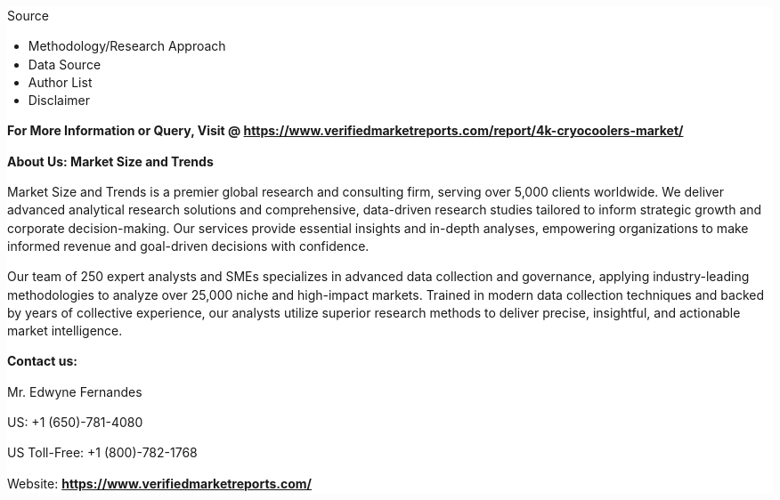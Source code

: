 Source</strong></p><ul><li>Methodology/Research Approach</li><li>Data Source</li><li>Author List</li><li>Disclaimer</li></ul></p><p><strong>For More Information or Query, Visit @ <a href="https://www.verifiedmarketreports.com/report/4k-cryocoolers-market/">https://www.verifiedmarketreports.com/report/4k-cryocoolers-market/</a></strong></p><p><strong>About Us: Market Size and Trends</strong></p><p>Market Size and Trends is a premier global research and consulting firm, serving over 5,000 clients worldwide. We deliver advanced analytical research solutions and comprehensive, data-driven research studies tailored to inform strategic growth and corporate decision-making. Our services provide essential insights and in-depth analyses, empowering organizations to make informed revenue and goal-driven decisions with confidence.</p><p>Our team of 250 expert analysts and SMEs specializes in advanced data collection and governance, applying industry-leading methodologies to analyze over 25,000 niche and high-impact markets. Trained in modern data collection techniques and backed by years of collective experience, our analysts utilize superior research methods to deliver precise, insightful, and actionable market intelligence.</p><p><strong>Contact us:</strong></p><p>Mr. Edwyne Fernandes</p><p>US: +1 (650)-781-4080</p><p>US Toll-Free: +1 (800)-782-1768</p><p>Website: <strong><a href="https://www.verifiedmarketreports.com/">https://www.verifiedmarketreports.com/</a></strong></p>
